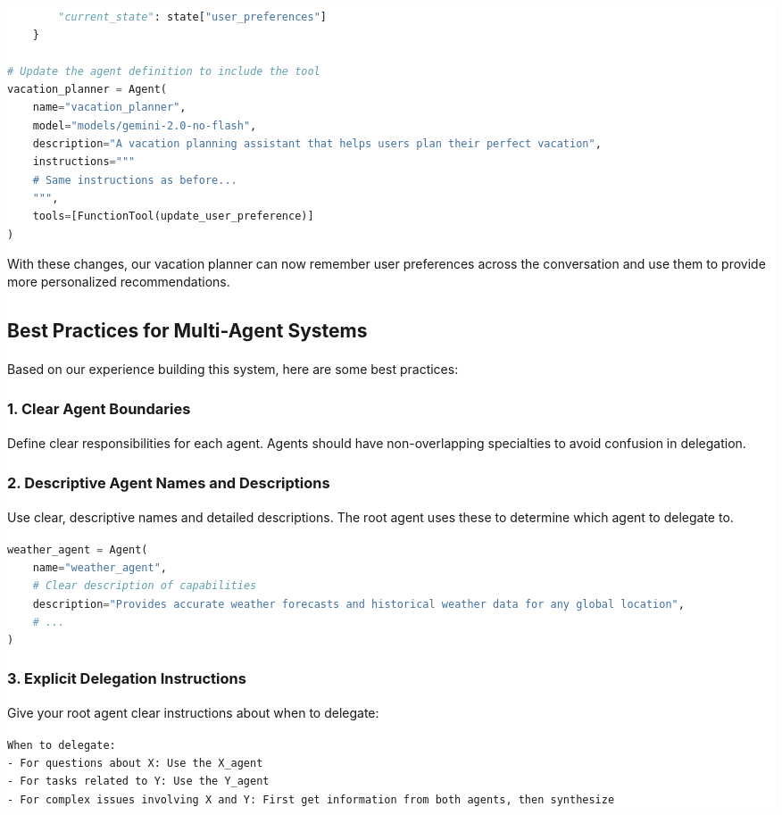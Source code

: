 ```python
        "current_state": state["user_preferences"]
    }

# Update the agent definition to include the tool
vacation_planner = Agent(
    name="vacation_planner",
    model="models/gemini-2.0-no-flash",
    description="A vacation planning assistant that helps users plan their perfect vacation",
    instructions="""
    # Same instructions as before...
    """,
    tools=[FunctionTool(update_user_preference)]
)
```

With these changes, our vacation planner can now remember user preferences across the conversation and use them to provide more personalized recommendations.

## Best Practices for Multi-Agent Systems

Based on our experience building this system, here are some best practices:

### 1. Clear Agent Boundaries

Define clear responsibilities for each agent. Agents should have non-overlapping specialties to avoid confusion in delegation.

### 2. Descriptive Agent Names and Descriptions

Use clear, descriptive names and detailed descriptions. The root agent uses these to determine which agent to delegate to.

```python
weather_agent = Agent(
    name="weather_agent",
    # Clear description of capabilities
    description="Provides accurate weather forecasts and historical weather data for any global location",
    # ...
)
```

### 3. Explicit Delegation Instructions

Give your root agent clear instructions about when to delegate:

```
When to delegate:
- For questions about X: Use the X_agent
- For tasks related to Y: Use the Y_agent
- For complex issues involving X and Y: First get information from both agents, then synthesize
```
